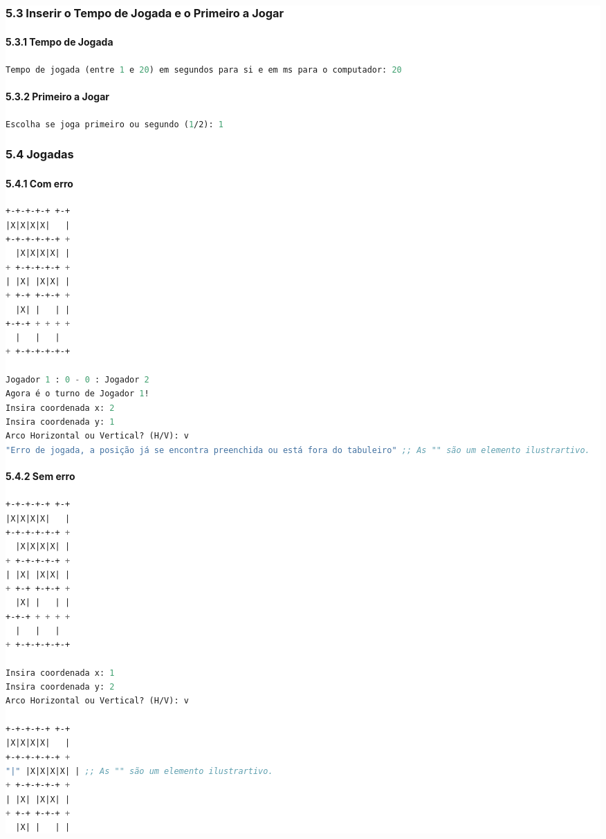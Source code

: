 ### 5.3 Inserir o Tempo de Jogada e o Primeiro a Jogar

#### 5.3.1 Tempo de Jogada

``` lisp
Tempo de jogada (entre 1 e 20) em segundos para si e em ms para o computador: 20
```

#### 5.3.2 Primeiro a Jogar
``` lisp
Escolha se joga primeiro ou segundo (1/2): 1
```

### 5.4 Jogadas

#### 5.4.1 Com erro

``` lisp
+-+-+-+-+ +-+
|X|X|X|X|   |
+-+-+-+-+-+ +
  |X|X|X|X| |
+ +-+-+-+-+ +
| |X| |X|X| |
+ +-+ +-+-+ +
  |X| |   | |
+-+-+ + + + +
  |   |   |  
+ +-+-+-+-+-+

Jogador 1 : 0 - 0 : Jogador 2
Agora é o turno de Jogador 1!
Insira coordenada x: 2
Insira coordenada y: 1
Arco Horizontal ou Vertical? (H/V): v
"Erro de jogada, a posição já se encontra preenchida ou está fora do tabuleiro" ;; As "" são um elemento ilustrartivo.
```

#### 5.4.2 Sem erro

``` lisp
+-+-+-+-+ +-+
|X|X|X|X|   |
+-+-+-+-+-+ +
  |X|X|X|X| |
+ +-+-+-+-+ +
| |X| |X|X| |
+ +-+ +-+-+ +
  |X| |   | |
+-+-+ + + + +
  |   |   |  
+ +-+-+-+-+-+

Insira coordenada x: 1
Insira coordenada y: 2
Arco Horizontal ou Vertical? (H/V): v

+-+-+-+-+ +-+
|X|X|X|X|   |
+-+-+-+-+-+ +
"|" |X|X|X|X| | ;; As "" são um elemento ilustrartivo.
+ +-+-+-+-+ +
| |X| |X|X| |
+ +-+ +-+-+ +
  |X| |   | |
```